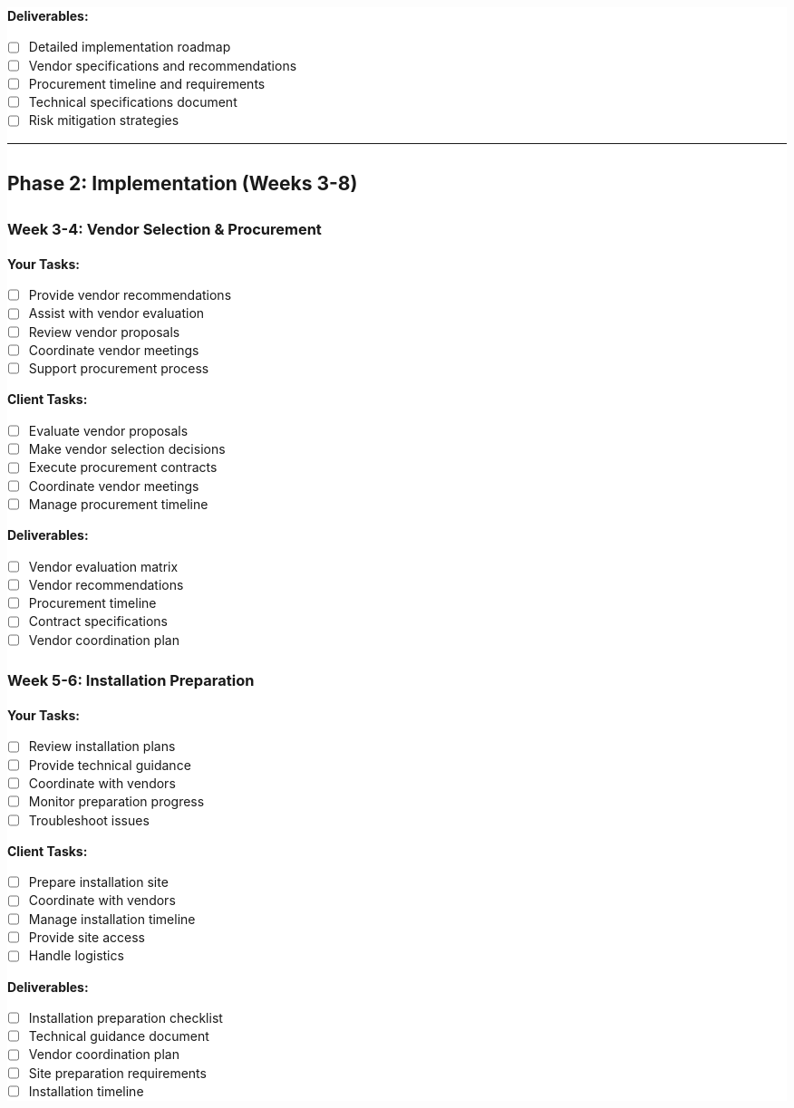 **Deliverables:**
- [ ] Detailed implementation roadmap
- [ ] Vendor specifications and recommendations
- [ ] Procurement timeline and requirements
- [ ] Technical specifications document
- [ ] Risk mitigation strategies

---

## **Phase 2: Implementation (Weeks 3-8)**

### **Week 3-4: Vendor Selection & Procurement**
**Your Tasks:**
- [ ] Provide vendor recommendations
- [ ] Assist with vendor evaluation
- [ ] Review vendor proposals
- [ ] Coordinate vendor meetings
- [ ] Support procurement process

**Client Tasks:**
- [ ] Evaluate vendor proposals
- [ ] Make vendor selection decisions
- [ ] Execute procurement contracts
- [ ] Coordinate vendor meetings
- [ ] Manage procurement timeline

**Deliverables:**
- [ ] Vendor evaluation matrix
- [ ] Vendor recommendations
- [ ] Procurement timeline
- [ ] Contract specifications
- [ ] Vendor coordination plan

### **Week 5-6: Installation Preparation**
**Your Tasks:**
- [ ] Review installation plans
- [ ] Provide technical guidance
- [ ] Coordinate with vendors
- [ ] Monitor preparation progress
- [ ] Troubleshoot issues

**Client Tasks:**
- [ ] Prepare installation site
- [ ] Coordinate with vendors
- [ ] Manage installation timeline
- [ ] Provide site access
- [ ] Handle logistics

**Deliverables:**
- [ ] Installation preparation checklist
- [ ] Technical guidance document
- [ ] Vendor coordination plan
- [ ] Site preparation requirements
- [ ] Installation timeline
